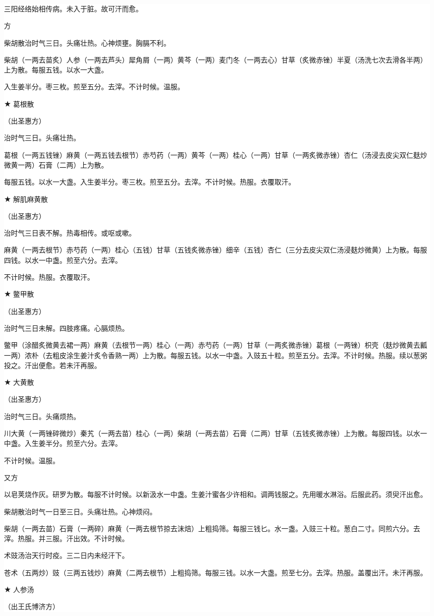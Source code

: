 三阳经络始相传病。未入于脏。故可汗而愈。  

方  

柴胡散治时气三日。头痛壮热。心神烦壅。胸膈不利。  

柴胡（一两去苗炙）人参（一两去芦头）犀角屑（一两）黄芩（一两）麦门冬（一两去心）甘草（炙微赤锉）半夏（汤洗七次去滑各半两）上为散。每服五钱。以水一大盏。  

入生姜半分。枣三枚。煎至五分。去滓。不计时候。温服。  

★ 葛根散  

（出圣惠方）  

治时气三日。头痛壮热。  

葛根（一两五钱锉）麻黄（一两五钱去根节）赤芍药（一两）黄芩（一两）桂心（一两）甘草（一两炙微赤锉）杏仁（汤浸去皮尖双仁麸炒微黄一两）石膏（二两）上为散。  

每服五钱。以水一大盏。入生姜半分。枣三枚。煎至五分。去滓。不计时候。热服。衣覆取汗。  

★ 解肌麻黄散  

（出圣惠方）  

治时气三日表不解。热毒相传。或呕或嗽。  

麻黄（一两去根节）赤芍药（一两）桂心（五钱）甘草（五钱炙微赤锉）细辛（五钱）杏仁（三分去皮尖双仁汤浸麸炒微黄）上为散。每服四钱。以水一中盏。煎至六分。去滓。  

不计时候。热服。衣覆取汗。  

★ 鳖甲散  

（出圣惠方）  

治时气三日未解。四肢疼痛。心膈烦热。  

鳖甲（涂醋炙微黄去裙一两）麻黄（去根节一两）桂心（一两）赤芍药（一两）甘草（一两炙微赤锉）葛根（一两锉）枳壳（麸炒微黄去瓤一两）浓朴（去粗皮涂生姜汁炙令香熟一两）上为散。每服五钱。以水一中盏。入豉五十粒。煎至五分。去滓。不计时候。热服。续以葱粥投之。汗出便愈。若未汗再服。  

★ 大黄散  

（出圣惠方）  

治时气三日。头痛烦热。  

川大黄（一两锉碎微炒）秦艽（一两去苗）桂心（一两）柴胡（一两去苗）石膏（二两）甘草（五钱炙微赤锉）上为散。每服四钱。以水一中盏。入生姜半分。煎至六分。去滓。  

不计时候。温服。  

又方  

以皂荚烧作灰。研罗为散。每服不计时候。以新汲水一中盏。生姜汁蜜各少许相和。调两钱服之。先用暖水淋浴。后服此药。须臾汗出愈。  

柴胡散治时气一日至三日。头痛壮热。心神烦闷。  

柴胡（一两去苗）石膏（一两碎）麻黄（一两去根节掠去沫焙）上粗捣筛。每服三钱匕。水一盏。入豉三十粒。葱白二寸。同煎六分。去滓。热服。并三服。汗出效。不计时候。  

术豉汤治天行时疫。三二日内未经汗下。  

苍术（五两炒）豉（三两五钱炒）麻黄（二两去根节）上粗捣筛。每服三钱。以水一大盏。煎至七分。去滓。热服。盖覆出汗。未汗再服。  

★ 人参汤  

（出王氏博济方）  
